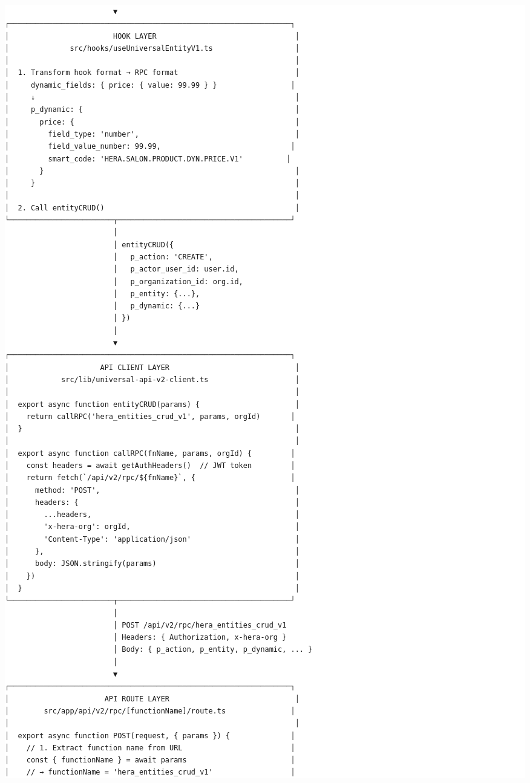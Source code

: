```
                         ▼
┌─────────────────────────────────────────────────────────────────┐
│                        HOOK LAYER                                │
│              src/hooks/useUniversalEntityV1.ts                   │
│                                                                  │
│  1. Transform hook format → RPC format                           │
│     dynamic_fields: { price: { value: 99.99 } }                 │
│     ↓                                                            │
│     p_dynamic: {                                                 │
│       price: {                                                   │
│         field_type: 'number',                                    │
│         field_value_number: 99.99,                              │
│         smart_code: 'HERA.SALON.PRODUCT.DYN.PRICE.V1'          │
│       }                                                          │
│     }                                                            │
│                                                                  │
│  2. Call entityCRUD()                                            │
└────────────────────────┬────────────────────────────────────────┘
                         │
                         │ entityCRUD({
                         │   p_action: 'CREATE',
                         │   p_actor_user_id: user.id,
                         │   p_organization_id: org.id,
                         │   p_entity: {...},
                         │   p_dynamic: {...}
                         │ })
                         │
                         ▼
┌─────────────────────────────────────────────────────────────────┐
│                     API CLIENT LAYER                             │
│            src/lib/universal-api-v2-client.ts                    │
│                                                                  │
│  export async function entityCRUD(params) {                      │
│    return callRPC('hera_entities_crud_v1', params, orgId)       │
│  }                                                               │
│                                                                  │
│  export async function callRPC(fnName, params, orgId) {         │
│    const headers = await getAuthHeaders()  // JWT token         │
│    return fetch(`/api/v2/rpc/${fnName}`, {                      │
│      method: 'POST',                                             │
│      headers: {                                                  │
│        ...headers,                                               │
│        'x-hera-org': orgId,                                      │
│        'Content-Type': 'application/json'                        │
│      },                                                          │
│      body: JSON.stringify(params)                                │
│    })                                                            │
│  }                                                               │
└────────────────────────┬────────────────────────────────────────┘
                         │
                         │ POST /api/v2/rpc/hera_entities_crud_v1
                         │ Headers: { Authorization, x-hera-org }
                         │ Body: { p_action, p_entity, p_dynamic, ... }
                         │
                         ▼
┌─────────────────────────────────────────────────────────────────┐
│                      API ROUTE LAYER                             │
│        src/app/api/v2/rpc/[functionName]/route.ts               │
│                                                                  │
│  export async function POST(request, { params }) {              │
│    // 1. Extract function name from URL                         │
│    const { functionName } = await params                        │
│    // → functionName = 'hera_entities_crud_v1'                  │
```